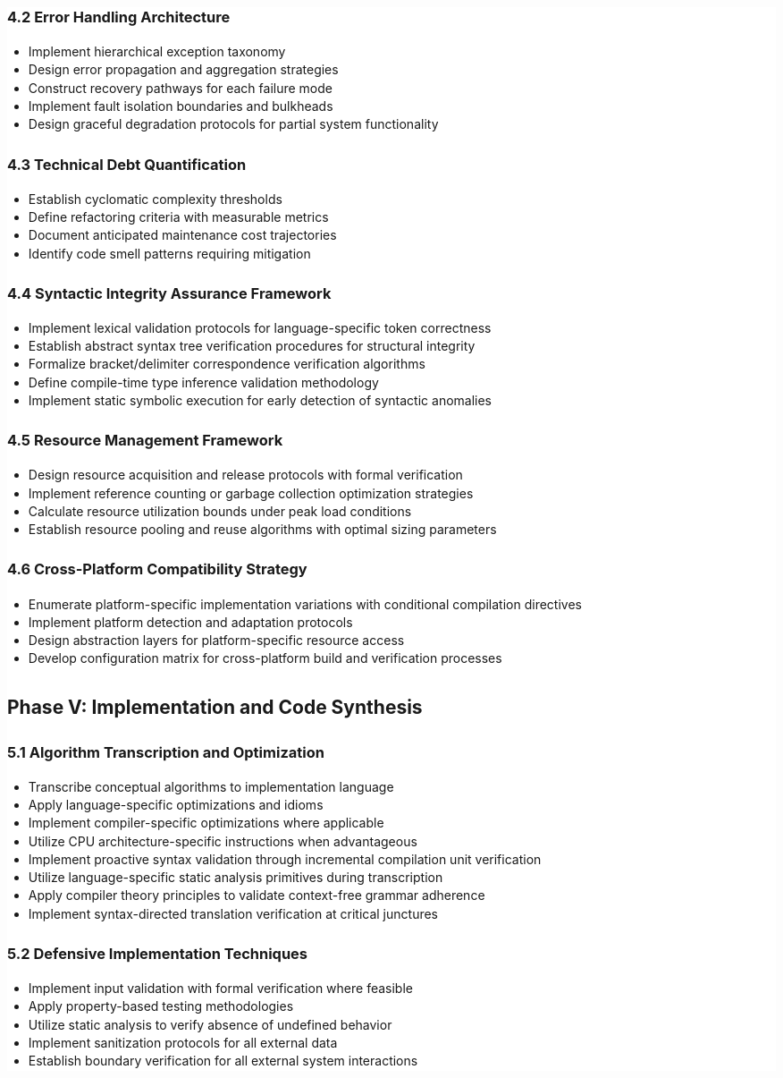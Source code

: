 ### 4.2 Error Handling Architecture
- Implement hierarchical exception taxonomy
- Design error propagation and aggregation strategies
- Construct recovery pathways for each failure mode
- Implement fault isolation boundaries and bulkheads
- Design graceful degradation protocols for partial system functionality

### 4.3 Technical Debt Quantification
- Establish cyclomatic complexity thresholds
- Define refactoring criteria with measurable metrics
- Document anticipated maintenance cost trajectories
- Identify code smell patterns requiring mitigation

### 4.4 Syntactic Integrity Assurance Framework
- Implement lexical validation protocols for language-specific token correctness
- Establish abstract syntax tree verification procedures for structural integrity
- Formalize bracket/delimiter correspondence verification algorithms
- Define compile-time type inference validation methodology
- Implement static symbolic execution for early detection of syntactic anomalies

### 4.5 Resource Management Framework
- Design resource acquisition and release protocols with formal verification
- Implement reference counting or garbage collection optimization strategies
- Calculate resource utilization bounds under peak load conditions
- Establish resource pooling and reuse algorithms with optimal sizing parameters

### 4.6 Cross-Platform Compatibility Strategy
- Enumerate platform-specific implementation variations with conditional compilation directives
- Implement platform detection and adaptation protocols
- Design abstraction layers for platform-specific resource access
- Develop configuration matrix for cross-platform build and verification processes

## Phase V: Implementation and Code Synthesis

### 5.1 Algorithm Transcription and Optimization
- Transcribe conceptual algorithms to implementation language
- Apply language-specific optimizations and idioms
- Implement compiler-specific optimizations where applicable
- Utilize CPU architecture-specific instructions when advantageous
- Implement proactive syntax validation through incremental compilation unit verification
- Utilize language-specific static analysis primitives during transcription
- Apply compiler theory principles to validate context-free grammar adherence
- Implement syntax-directed translation verification at critical junctures

### 5.2 Defensive Implementation Techniques
- Implement input validation with formal verification where feasible
- Apply property-based testing methodologies
- Utilize static analysis to verify absence of undefined behavior
- Implement sanitization protocols for all external data
- Establish boundary verification for all external system interactions
